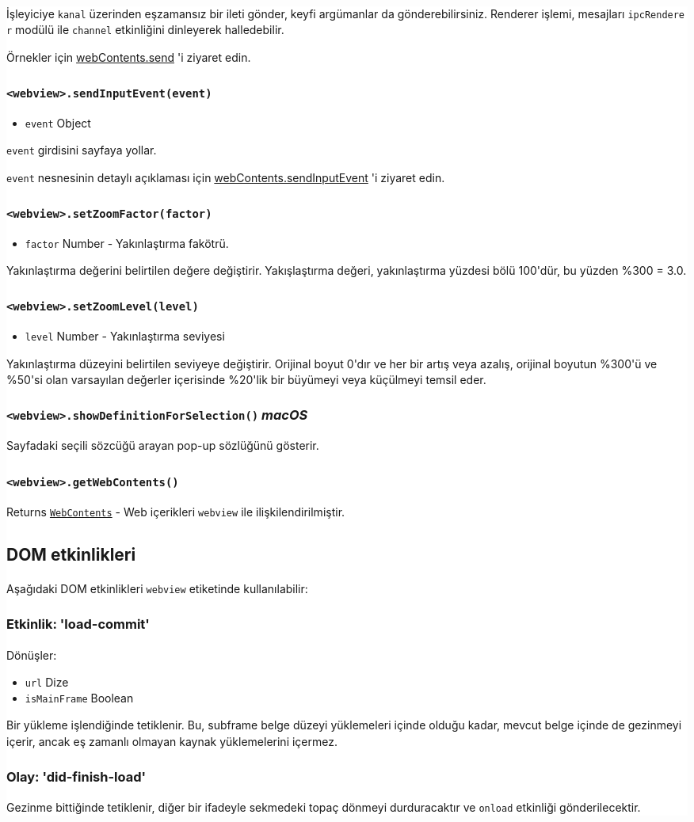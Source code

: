 İşleyiciye ` kanal ` üzerinden eşzamansız bir ileti gönder, keyfi argümanlar da gönderebilirsiniz. Renderer işlemi, mesajları `ipcRenderer` modülü ile `channel` etkinliğini dinleyerek halledebilir.

Örnekler için [webContents.send](web-contents.md#webcontentssendchannel-args) 'i ziyaret edin.

### `<webview>.sendInputEvent(event)`

* `event` Object

`event` girdisini sayfaya yollar.

`event` nesnesinin detaylı açıklaması için [webContents.sendInputEvent](web-contents.md#webcontentssendinputeventevent) 'i ziyaret edin.

### `<webview>.setZoomFactor(factor)`

* `factor` Number - Yakınlaştırma fakötrü.

Yakınlaştırma değerini belirtilen değere değiştirir. Yakışlaştırma değeri, yakınlaştırma yüzdesi bölü 100'dür, bu yüzden %300 = 3.0.

### `<webview>.setZoomLevel(level)`

* `level` Number - Yakınlaştırma seviyesi

Yakınlaştırma düzeyini belirtilen seviyeye değiştirir. Orijinal boyut 0'dır ve her bir artış veya azalış, orijinal boyutun %300'ü ve %50'si olan varsayılan değerler içerisinde %20'lik bir büyümeyi veya küçülmeyi temsil eder.

### `<webview>.showDefinitionForSelection()` *macOS*

Sayfadaki seçili sözcüğü arayan pop-up sözlüğünü gösterir.

### `<webview>.getWebContents()`

Returns [`WebContents`](web-contents.md) - Web içerikleri `webview` ile ilişkilendirilmiştir.

## DOM etkinlikleri

Aşağıdaki DOM etkinlikleri `webview` etiketinde kullanılabilir:

### Etkinlik: 'load-commit'

Dönüşler:

* `url` Dize
* `isMainFrame` Boolean

Bir yükleme işlendiğinde tetiklenir. Bu, subframe belge düzeyi yüklemeleri içinde olduğu kadar, mevcut belge içinde de gezinmeyi içerir, ancak eş zamanlı olmayan kaynak yüklemelerini içermez.

### Olay: 'did-finish-load'

Gezinme bittiğinde tetiklenir, diğer bir ifadeyle sekmedeki topaç dönmeyi durduracaktır ve `onload` etkinliği gönderilecektir.
